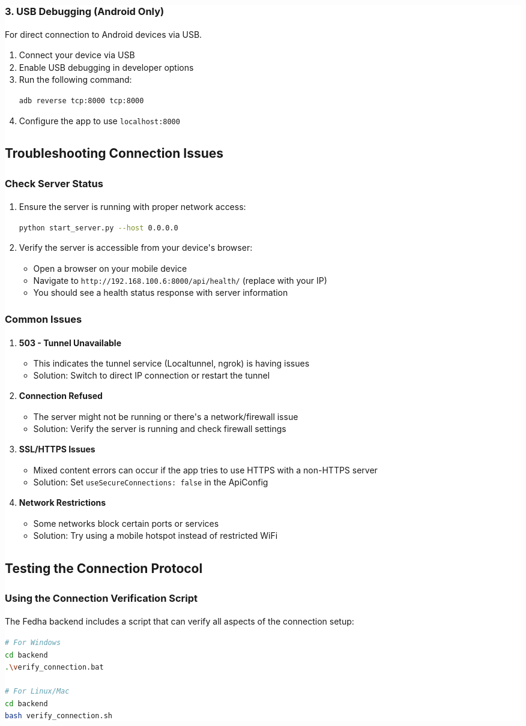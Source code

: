 ### 3. USB Debugging (Android Only)

For direct connection to Android devices via USB.

1. Connect your device via USB
2. Enable USB debugging in developer options
3. Run the following command:
   ```bash
   adb reverse tcp:8000 tcp:8000
   ```
4. Configure the app to use `localhost:8000`

## Troubleshooting Connection Issues

### Check Server Status

1. Ensure the server is running with proper network access:
   ```bash
   python start_server.py --host 0.0.0.0
   ```

2. Verify the server is accessible from your device's browser:
   - Open a browser on your mobile device
   - Navigate to `http://192.168.100.6:8000/api/health/` (replace with your IP)
   - You should see a health status response with server information

### Common Issues

1. **503 - Tunnel Unavailable**
   - This indicates the tunnel service (Localtunnel, ngrok) is having issues
   - Solution: Switch to direct IP connection or restart the tunnel

2. **Connection Refused**
   - The server might not be running or there's a network/firewall issue
   - Solution: Verify the server is running and check firewall settings

3. **SSL/HTTPS Issues**
   - Mixed content errors can occur if the app tries to use HTTPS with a non-HTTPS server
   - Solution: Set `useSecureConnections: false` in the ApiConfig

4. **Network Restrictions**
   - Some networks block certain ports or services
   - Solution: Try using a mobile hotspot instead of restricted WiFi

## Testing the Connection Protocol

### Using the Connection Verification Script

The Fedha backend includes a script that can verify all aspects of the connection setup:

```bash
# For Windows
cd backend
.\verify_connection.bat

# For Linux/Mac
cd backend
bash verify_connection.sh
```
